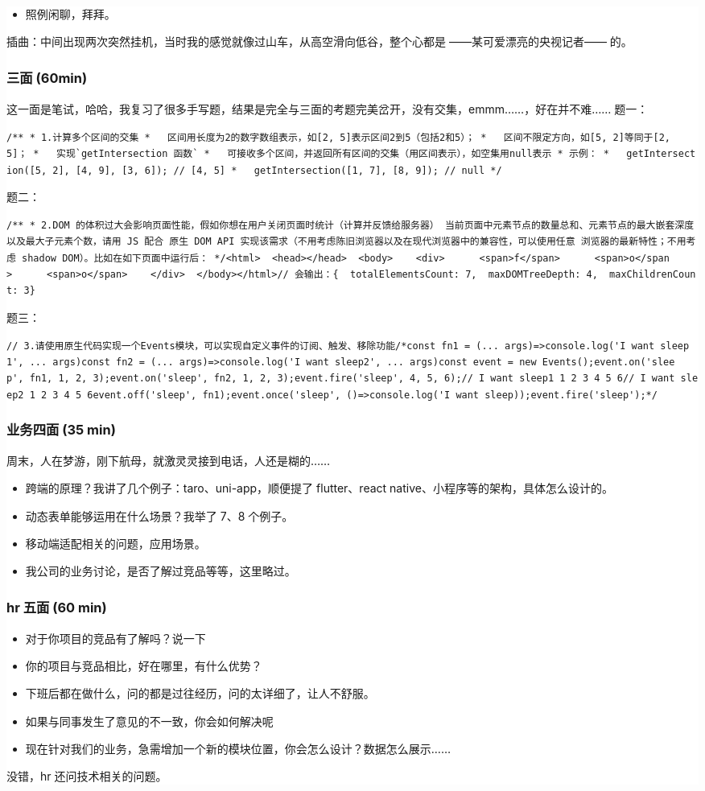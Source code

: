 *   照例闲聊，拜拜。
    

插曲：中间出现两次突然挂机，当时我的感觉就像过山车，从高空滑向低谷，整个心都是 ——某可爱漂亮的央视记者—— 的。

### 三面 (60min)

这一面是笔试，哈哈，我复习了很多手写题，结果是完全与三面的考题完美岔开，没有交集，emmm……，好在并不难…… 题一：

```
/** * 1.计算多个区间的交集 *   区间用长度为2的数字数组表示，如[2, 5]表示区间2到5（包括2和5）； *   区间不限定方向，如[5, 2]等同于[2, 5]； *   实现`getIntersection 函数` *   可接收多个区间，并返回所有区间的交集（用区间表示），如空集用null表示 * 示例： *   getIntersection([5, 2], [4, 9], [3, 6]); // [4, 5] *   getIntersection([1, 7], [8, 9]); // null */
```

题二：

```
/** * 2.DOM 的体积过大会影响页面性能，假如你想在用户关闭页面时统计（计算并反馈给服务器） 当前页面中元素节点的数量总和、元素节点的最大嵌套深度以及最大子元素个数，请用 JS 配合 原生 DOM API 实现该需求（不用考虑陈旧浏览器以及在现代浏览器中的兼容性，可以使用任意 浏览器的最新特性；不用考虑 shadow DOM）。比如在如下页面中运行后： */<html>  <head></head>  <body>    <div>      <span>f</span>      <span>o</span>      <span>o</span>    </div>  </body></html>// 会输出：{  totalElementsCount: 7,  maxDOMTreeDepth: 4,  maxChildrenCount: 3}
```

题三：

```
// 3.请使用原生代码实现一个Events模块，可以实现自定义事件的订阅、触发、移除功能/*const fn1 = (... args)=>console.log('I want sleep1', ... args)const fn2 = (... args)=>console.log('I want sleep2', ... args)const event = new Events();event.on('sleep', fn1, 1, 2, 3);event.on('sleep', fn2, 1, 2, 3);event.fire('sleep', 4, 5, 6);// I want sleep1 1 2 3 4 5 6// I want sleep2 1 2 3 4 5 6event.off('sleep', fn1);event.once('sleep', ()=>console.log('I want sleep));event.fire('sleep');*/
```

### 业务四面 (35 min)

周末，人在梦游，刚下航母，就激灵灵接到电话，人还是糊的……

*   跨端的原理？我讲了几个例子：taro、uni-app，顺便提了 flutter、react native、小程序等的架构，具体怎么设计的。
    
*   动态表单能够运用在什么场景？我举了 7、8 个例子。
    
*   移动端适配相关的问题，应用场景。
    
*   我公司的业务讨论，是否了解过竞品等等，这里略过。
    

### hr 五面 (60 min)

*   对于你项目的竞品有了解吗？说一下
    
*   你的项目与竞品相比，好在哪里，有什么优势？
    
*   下班后都在做什么，问的都是过往经历，问的太详细了，让人不舒服。
    
*   如果与同事发生了意见的不一致，你会如何解决呢
    
*   现在针对我们的业务，急需增加一个新的模块位置，你会怎么设计？数据怎么展示……
    

没错，hr 还问技术相关的问题。
